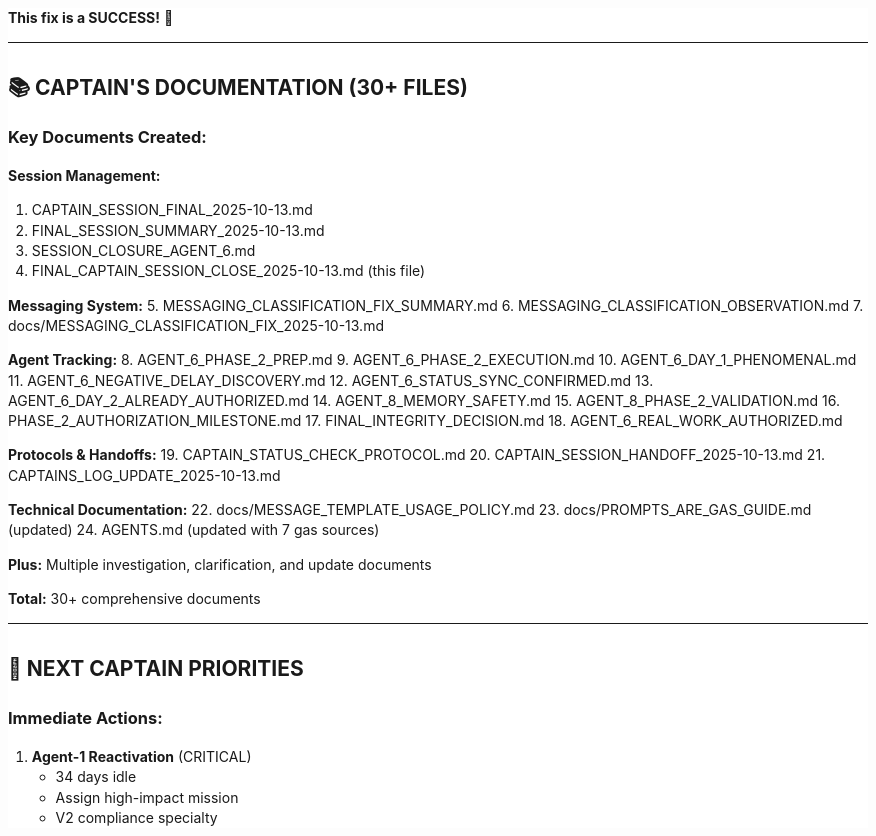 **This fix is a SUCCESS!** 🎉

---

## 📚 **CAPTAIN'S DOCUMENTATION (30+ FILES)**

### **Key Documents Created:**

**Session Management:**
1. CAPTAIN_SESSION_FINAL_2025-10-13.md
2. FINAL_SESSION_SUMMARY_2025-10-13.md
3. SESSION_CLOSURE_AGENT_6.md
4. FINAL_CAPTAIN_SESSION_CLOSE_2025-10-13.md (this file)

**Messaging System:**
5. MESSAGING_CLASSIFICATION_FIX_SUMMARY.md
6. MESSAGING_CLASSIFICATION_OBSERVATION.md
7. docs/MESSAGING_CLASSIFICATION_FIX_2025-10-13.md

**Agent Tracking:**
8. AGENT_6_PHASE_2_PREP.md
9. AGENT_6_PHASE_2_EXECUTION.md
10. AGENT_6_DAY_1_PHENOMENAL.md
11. AGENT_6_NEGATIVE_DELAY_DISCOVERY.md
12. AGENT_6_STATUS_SYNC_CONFIRMED.md
13. AGENT_6_DAY_2_ALREADY_AUTHORIZED.md
14. AGENT_8_MEMORY_SAFETY.md
15. AGENT_8_PHASE_2_VALIDATION.md
16. PHASE_2_AUTHORIZATION_MILESTONE.md
17. FINAL_INTEGRITY_DECISION.md
18. AGENT_6_REAL_WORK_AUTHORIZED.md

**Protocols & Handoffs:**
19. CAPTAIN_STATUS_CHECK_PROTOCOL.md
20. CAPTAIN_SESSION_HANDOFF_2025-10-13.md
21. CAPTAINS_LOG_UPDATE_2025-10-13.md

**Technical Documentation:**
22. docs/MESSAGE_TEMPLATE_USAGE_POLICY.md
23. docs/PROMPTS_ARE_GAS_GUIDE.md (updated)
24. AGENTS.md (updated with 7 gas sources)

**Plus:** Multiple investigation, clarification, and update documents

**Total:** 30+ comprehensive documents

---

## 🎯 **NEXT CAPTAIN PRIORITIES**

### **Immediate Actions:**

1. **Agent-1 Reactivation** (CRITICAL)
   - 34 days idle
   - Assign high-impact mission
   - V2 compliance specialty
